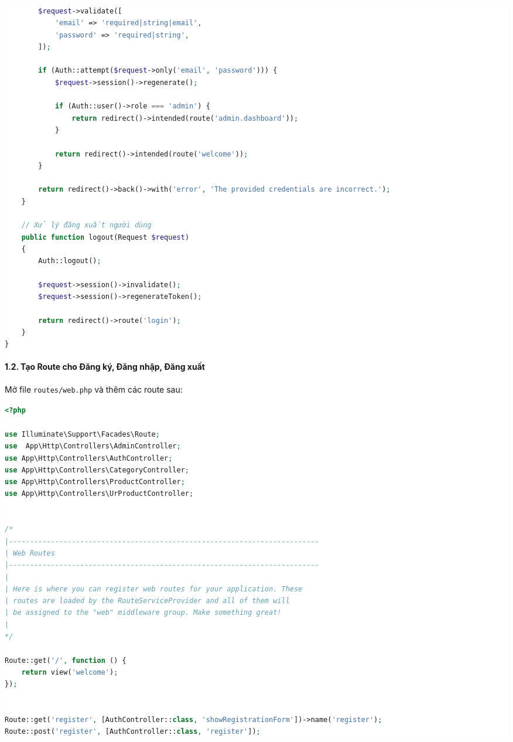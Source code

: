 ```php
        $request->validate([
            'email' => 'required|string|email',
            'password' => 'required|string',
        ]);

        if (Auth::attempt($request->only('email', 'password'))) {
            $request->session()->regenerate();

            if (Auth::user()->role === 'admin') {
                return redirect()->intended(route('admin.dashboard'));
            }

            return redirect()->intended(route('welcome'));
        }

        return redirect()->back()->with('error', 'The provided credentials are incorrect.');
    }

    // Xử lý đăng xuất người dùng
    public function logout(Request $request)
    {
        Auth::logout();

        $request->session()->invalidate();
        $request->session()->regenerateToken();

        return redirect()->route('login');
    }
}
```

#### 1.2. Tạo Route cho Đăng ký, Đăng nhập, Đăng xuất

Mở file `routes/web.php` và thêm các route sau:

```php
<?php

use Illuminate\Support\Facades\Route;
use  App\Http\Controllers\AdminController;
use App\Http\Controllers\AuthController;
use App\Http\Controllers\CategoryController;
use App\Http\Controllers\ProductController;
use App\Http\Controllers\UrProductController;


/*
|--------------------------------------------------------------------------
| Web Routes
|--------------------------------------------------------------------------
|
| Here is where you can register web routes for your application. These
| routes are loaded by the RouteServiceProvider and all of them will
| be assigned to the "web" middleware group. Make something great!
|
*/

Route::get('/', function () {
    return view('welcome');
});


Route::get('register', [AuthController::class, 'showRegistrationForm'])->name('register');
Route::post('register', [AuthController::class, 'register']);
```